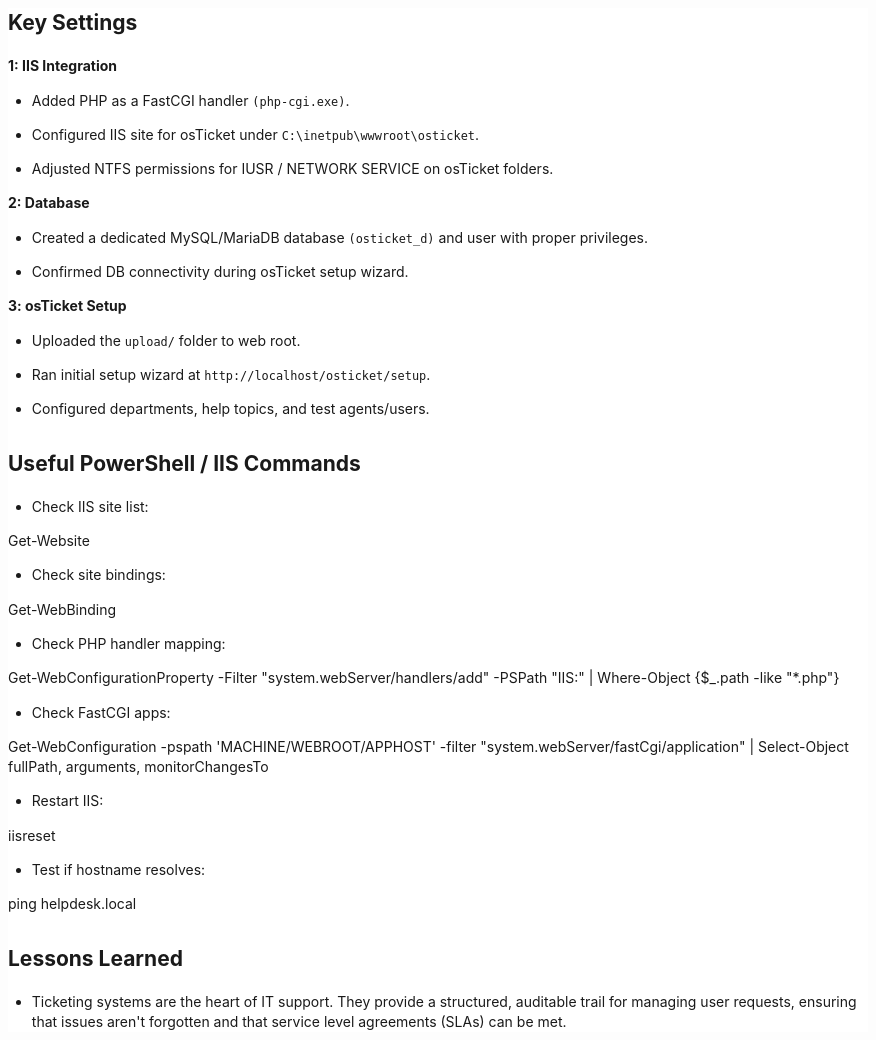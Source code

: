 ## Key Settings

**1: IIS Integration**

- Added PHP as a FastCGI handler `(php-cgi.exe)`.

- Configured IIS site for osTicket under `C:\inetpub\wwwroot\osticket`.

- Adjusted NTFS permissions for IUSR / NETWORK SERVICE on osTicket folders.

**2: Database**

- Created a dedicated MySQL/MariaDB database `(osticket_d)` and user with proper privileges.

- Confirmed DB connectivity during osTicket setup wizard.

**3: osTicket Setup**

- Uploaded the `upload/` folder to web root.

- Ran initial setup wizard at `http://localhost/osticket/setup`.

- Configured departments, help topics, and test agents/users.


## Useful PowerShell / IIS Commands

- Check IIS site list:

Get-Website

- Check site bindings:

Get-WebBinding

- Check PHP handler mapping:

Get-WebConfigurationProperty -Filter "system.webServer/handlers/add" -PSPath "IIS:\" | Where-Object {$_.path -like "*.php"}

- Check FastCGI apps:

Get-WebConfiguration -pspath 'MACHINE/WEBROOT/APPHOST' -filter "system.webServer/fastCgi/application" | 
Select-Object fullPath, arguments, monitorChangesTo

- Restart IIS:

iisreset

- Test if hostname resolves:

ping helpdesk.local

## Lessons Learned

- Ticketing systems are the heart of IT support. They provide a structured, auditable trail for managing user requests, ensuring that issues aren't forgotten and that service level agreements (SLAs) can be met.
